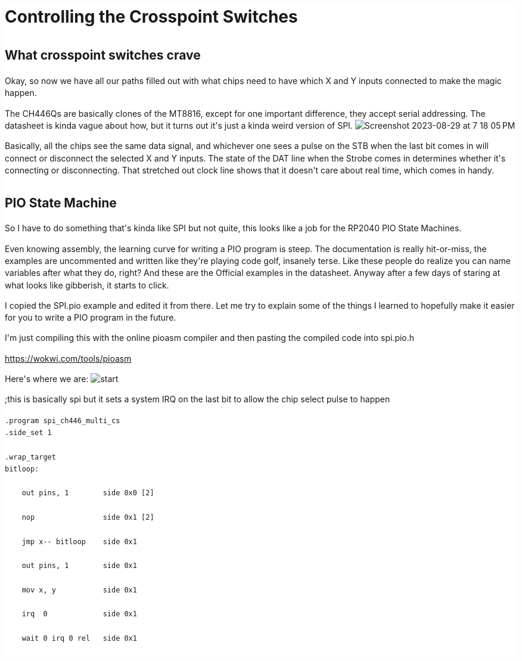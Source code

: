 # Controlling the Crosspoint Switches


## What crosspoint switches crave
Okay, so now we have all our paths filled out with what chips need to have which X and Y inputs connected to make the magic happen.

The CH446Qs are basically clones of the MT8816, except for one important difference, they accept serial addressing. The datasheet is kinda vague about how, but it turns out it's just a kinda weird version of SPI. 
![Screenshot 2023-08-29 at 7 18 05 PM](https://github.com/Architeuthis-Flux/Jumperless/assets/20519442/b2d8d286-f4ab-4744-9115-da5f1b8976bd)


Basically, all the chips see the same data signal, and whichever one sees a pulse on the STB when the last bit comes in will connect or disconnect the selected X and Y inputs. The state of the DAT line when the Strobe comes in determines whether it's connecting or disconnecting. That stretched out clock line shows that it doesn't care about real time, which comes in handy.

## PIO State Machine
So I have to do something that's kinda like SPI but not quite, this looks like a job for the RP2040 PIO State Machines.

Even knowing assembly, the learning curve for writing a PIO program is steep. The documentation is really hit-or-miss, the examples are uncommented and written like they're playing code golf, insanely terse. Like these people do realize you can name variables after what they do, right? And these are the Official examples in the datasheet. Anyway after a few days of staring at what looks like gibberish, it starts to click.

I copied the SPI.pio example and edited it from there. Let me try to explain some of the things I learned to hopefully make it easier for you to write a PIO program in the future. 

I'm just compiling this with the online pioasm compiler and then pasting the compiled code into spi.pio.h

https://wokwi.com/tools/pioasm

Here's where we are:
![start](https://github.com/Architeuthis-Flux/Jumperless/assets/20519442/7fc8357f-2b50-4341-9832-10d94d4cb595)



;this is basically spi but it sets a system IRQ on the last bit to allow the chip select pulse to happen


```
.program spi_ch446_multi_cs
.side_set 1

.wrap_target
bitloop:

    out pins, 1        side 0x0 [2]
    
    nop                side 0x1 [2]

    jmp x-- bitloop    side 0x1

    out pins, 1        side 0x1

    mov x, y           side 0x1

    irq  0             side 0x1
    
    wait 0 irq 0 rel   side 0x1
    
```
